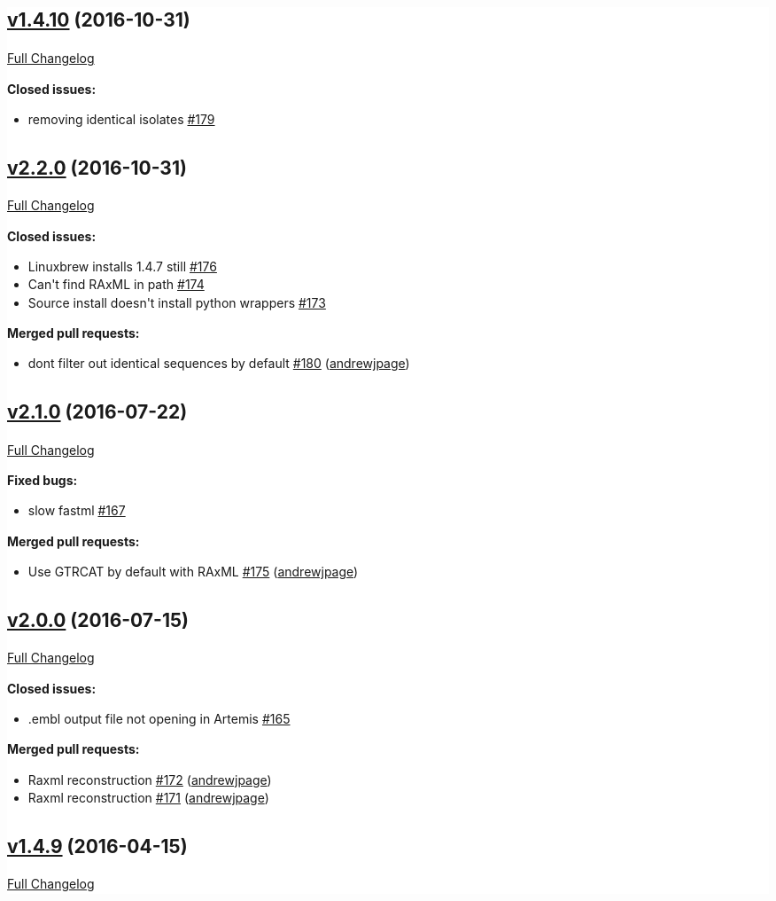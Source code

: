 ## [v1.4.10](https://github.com/sanger-pathogens/gubbins/tree/v1.4.10) (2016-10-31)
[Full Changelog](https://github.com/sanger-pathogens/gubbins/compare/v2.2.0...v1.4.10)

**Closed issues:**

- removing identical isolates [\#179](https://github.com/sanger-pathogens/gubbins/issues/179)

## [v2.2.0](https://github.com/sanger-pathogens/gubbins/tree/v2.2.0) (2016-10-31)
[Full Changelog](https://github.com/sanger-pathogens/gubbins/compare/v2.1.0...v2.2.0)

**Closed issues:**

- Linuxbrew installs 1.4.7 still [\#176](https://github.com/sanger-pathogens/gubbins/issues/176)
- Can't find RAxML in path [\#174](https://github.com/sanger-pathogens/gubbins/issues/174)
- Source install doesn't install python wrappers [\#173](https://github.com/sanger-pathogens/gubbins/issues/173)

**Merged pull requests:**

- dont filter out identical sequences by default [\#180](https://github.com/sanger-pathogens/gubbins/pull/180) ([andrewjpage](https://github.com/andrewjpage))

## [v2.1.0](https://github.com/sanger-pathogens/gubbins/tree/v2.1.0) (2016-07-22)
[Full Changelog](https://github.com/sanger-pathogens/gubbins/compare/v2.0.0...v2.1.0)

**Fixed bugs:**

- slow fastml [\#167](https://github.com/sanger-pathogens/gubbins/issues/167)

**Merged pull requests:**

- Use GTRCAT by default with RAxML [\#175](https://github.com/sanger-pathogens/gubbins/pull/175) ([andrewjpage](https://github.com/andrewjpage))

## [v2.0.0](https://github.com/sanger-pathogens/gubbins/tree/v2.0.0) (2016-07-15)
[Full Changelog](https://github.com/sanger-pathogens/gubbins/compare/v1.4.9...v2.0.0)

**Closed issues:**

- .embl output file not opening in Artemis [\#165](https://github.com/sanger-pathogens/gubbins/issues/165)

**Merged pull requests:**

- Raxml reconstruction [\#172](https://github.com/sanger-pathogens/gubbins/pull/172) ([andrewjpage](https://github.com/andrewjpage))
- Raxml reconstruction [\#171](https://github.com/sanger-pathogens/gubbins/pull/171) ([andrewjpage](https://github.com/andrewjpage))

## [v1.4.9](https://github.com/sanger-pathogens/gubbins/tree/v1.4.9) (2016-04-15)
[Full Changelog](https://github.com/sanger-pathogens/gubbins/compare/v1.4.8...v1.4.9)
